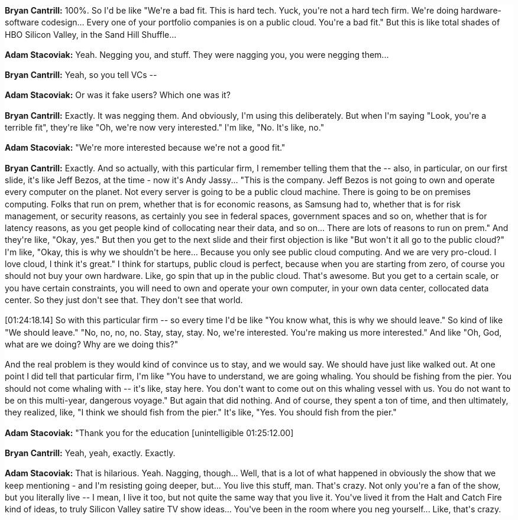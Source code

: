 **Bryan Cantrill:** 100%. So I'd be like "We're a bad fit. This is hard tech. Yuck, you're not a hard tech firm. We're doing hardware-software codesign... Every one of your portfolio companies is on a public cloud. You're a bad fit." But this is like total shades of HBO Silicon Valley, in the Sand Hill Shuffle...

**Adam Stacoviak:** Yeah. Negging you, and stuff. They were nagging you, you were negging them...

**Bryan Cantrill:** Yeah, so you tell VCs --

**Adam Stacoviak:** Or was it fake users? Which one was it?

**Bryan Cantrill:** Exactly. It was negging them. And obviously, I'm using this deliberately. But when I'm saying "Look, you're a terrible fit", they're like "Oh, we're now very interested." I'm like, "No. It's like, no."

**Adam Stacoviak:** "We're more interested because we're not a good fit."

**Bryan Cantrill:** Exactly. And so actually, with this particular firm, I remember telling them that the -- also, in particular, on our first slide, it's like Jeff Bezos, at the time - now it's Andy Jassy... "This is the company. Jeff Bezos is not going to own and operate every computer on the planet. Not every server is going to be a public cloud machine. There is going to be on premises computing. Folks that run on prem, whether that is for economic reasons, as Samsung had to, whether that is for risk management, or security reasons, as certainly you see in federal spaces, government spaces and so on, whether that is for latency reasons, as you get people kind of collocating near their data, and so on... There are lots of reasons to run on prem." And they're like, "Okay, yes." But then you get to the next slide and their first objection is like "But won't it all go to the public cloud?" I'm like, "Okay, this is why we shouldn't be here... Because you only see public cloud computing. And we are very pro-cloud. I love cloud, I think it's great." I think for startups, public cloud is perfect, because when you are starting from zero, of course you should not buy your own hardware. Like, go spin that up in the public cloud. That's awesome. But you get to a certain scale, or you have certain constraints, you will need to own and operate your own computer, in your own data center, collocated data center. So they just don't see that. They don't see that world.

\[01:24:18.14\] So with this particular firm -- so every time I'd be like "You know what, this is why we should leave." So kind of like "We should leave." "No, no, no, no. Stay, stay, stay. No, we're interested. You're making us more interested." And like "Oh, God, what are we doing? Why are we doing this?"

And the real problem is they would kind of convince us to stay, and we would say. We should have just like walked out. At one point I did tell that particular firm, I'm like "You have to understand, we are going whaling. You should be fishing from the pier. You should not come whaling with -- it's like, stay here. You don't want to come out on this whaling vessel with us. You do not want to be on this multi-year, dangerous voyage." But again that did nothing. And of course, they spent a ton of time, and then ultimately, they realized, like, "I think we should fish from the pier." It's like, "Yes. You should fish from the pier."

**Adam Stacoviak:** "Thank you for the education \[unintelligible 01:25:12.00\]

**Bryan Cantrill:** Yeah, yeah, exactly. Exactly.

**Adam Stacoviak:** That is hilarious. Yeah. Nagging, though... Well, that is a lot of what happened in obviously the show that we keep mentioning - and I'm resisting going deeper, but... You live this stuff, man. That's crazy. Not only you're a fan of the show, but you literally live -- I mean, I live it too, but not quite the same way that you live it. You've lived it from the Halt and Catch Fire kind of ideas, to truly Silicon Valley satire TV show ideas... You've been in the room where you neg yourself... Like, that's crazy.
